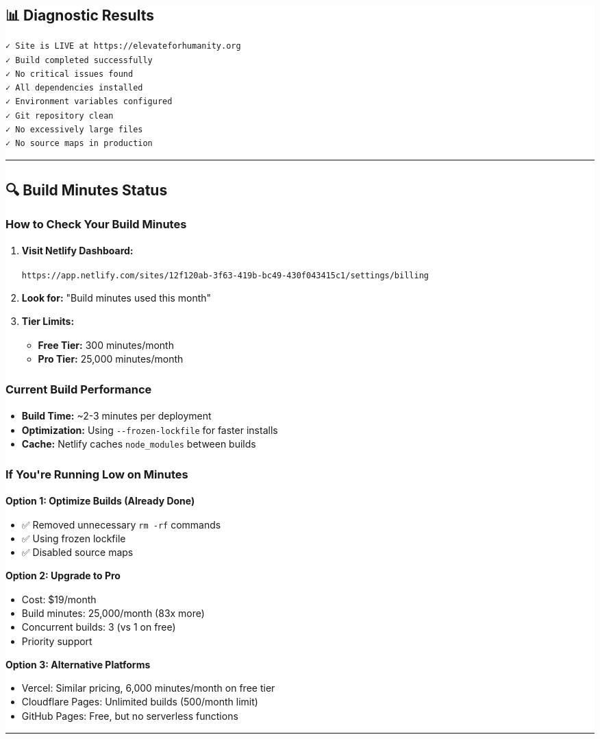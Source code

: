 
## 📊 Diagnostic Results

```
✓ Site is LIVE at https://elevateforhumanity.org
✓ Build completed successfully
✓ No critical issues found
✓ All dependencies installed
✓ Environment variables configured
✓ Git repository clean
✓ No excessively large files
✓ No source maps in production
```

---

## 🔍 Build Minutes Status

### How to Check Your Build Minutes

1. **Visit Netlify Dashboard:**
   ```
   https://app.netlify.com/sites/12f120ab-3f63-419b-bc49-430f043415c1/settings/billing
   ```

2. **Look for:** "Build minutes used this month"

3. **Tier Limits:**
   - **Free Tier:** 300 minutes/month
   - **Pro Tier:** 25,000 minutes/month

### Current Build Performance
- **Build Time:** ~2-3 minutes per deployment
- **Optimization:** Using `--frozen-lockfile` for faster installs
- **Cache:** Netlify caches `node_modules` between builds

### If You're Running Low on Minutes

**Option 1: Optimize Builds (Already Done)**
- ✅ Removed unnecessary `rm -rf` commands
- ✅ Using frozen lockfile
- ✅ Disabled source maps

**Option 2: Upgrade to Pro**
- Cost: $19/month
- Build minutes: 25,000/month (83x more)
- Concurrent builds: 3 (vs 1 on free)
- Priority support

**Option 3: Alternative Platforms**
- Vercel: Similar pricing, 6,000 minutes/month on free tier
- Cloudflare Pages: Unlimited builds (500/month limit)
- GitHub Pages: Free, but no serverless functions

---
